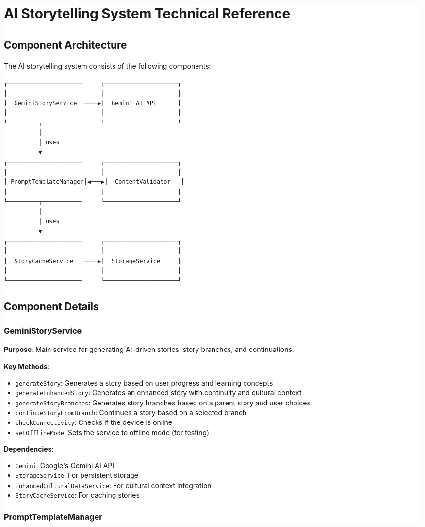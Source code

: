 # AI Storytelling System Technical Reference

## Component Architecture

The AI storytelling system consists of the following components:

```
┌─────────────────────┐     ┌─────────────────────┐
│                     │     │                     │
│  GeminiStoryService │────▶│  Gemini AI API      │
│                     │     │                     │
└─────────┬───────────┘     └─────────────────────┘
          │
          │ uses
          ▼
┌─────────────────────┐     ┌─────────────────────┐
│                     │     │                     │
│ PromptTemplateManager│◀───▶│  ContentValidator   │
│                     │     │                     │
└─────────┬───────────┘     └─────────────────────┘
          │
          │ uses
          ▼
┌─────────────────────┐     ┌─────────────────────┐
│                     │     │                     │
│  StoryCacheService  │────▶│  StorageService     │
│                     │     │                     │
└─────────────────────┘     └─────────────────────┘
```

## Component Details

### GeminiStoryService

**Purpose**: Main service for generating AI-driven stories, story branches, and continuations.

**Key Methods**:
- `generateStory`: Generates a story based on user progress and learning concepts
- `generateEnhancedStory`: Generates an enhanced story with continuity and cultural context
- `generateStoryBranches`: Generates story branches based on a parent story and user choices
- `continueStoryFromBranch`: Continues a story based on a selected branch
- `checkConnectivity`: Checks if the device is online
- `setOfflineMode`: Sets the service to offline mode (for testing)

**Dependencies**:
- `Gemini`: Google's Gemini AI API
- `StorageService`: For persistent storage
- `EnhancedCulturalDataService`: For cultural context integration
- `StoryCacheService`: For caching stories

### PromptTemplateManager
